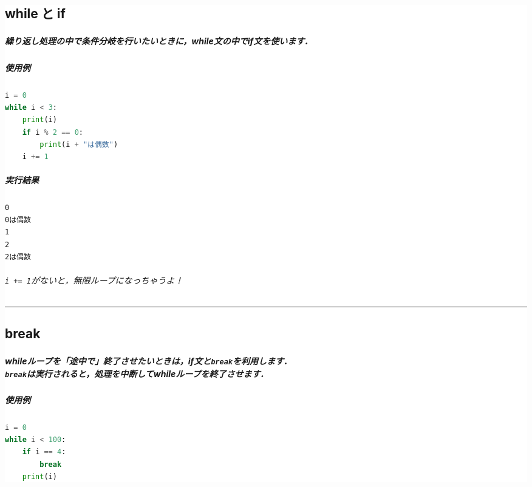 ## while と if

##### 繰り返し処理の中で条件分岐を行いたいときに，while文の中でif文を使います．

<div class="split">
<div class="percent_60">

##### 使用例

```python
i = 0
while i < 3:
    print(i)
    if i % 2 == 0:
        print(i + "は偶数")
    i += 1
```

</div>
<div class="percent_35">

##### 実行結果

```
0
0は偶数
1
2
2は偶数
```

</div>
</div>

###### `i += 1`がないと，無限ループになっちゃうよ！

---

## break

##### whileループを「途中で」終了させたいときは，if文と`break`を利用します．<br>`break`は実行されると，処理を中断してwhileループを終了させます．

<div class="split">
<div class="percent_60">

##### 使用例

```python
i = 0
while i < 100:
    if i == 4:
        break
    print(i)
```
